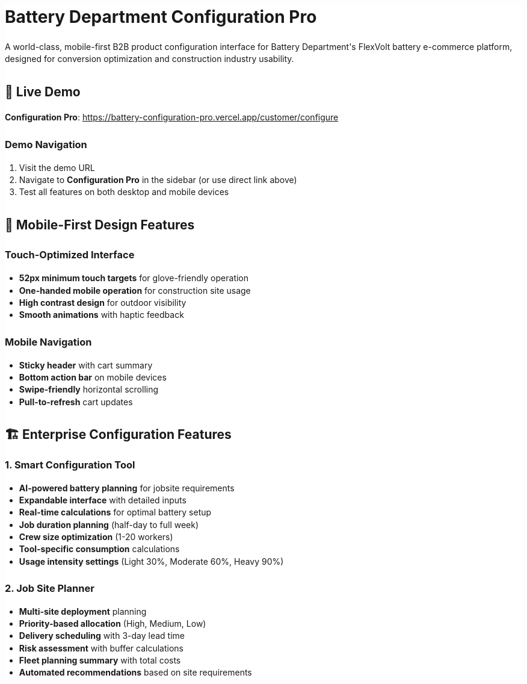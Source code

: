 # Battery Department Configuration Pro

A world-class, mobile-first B2B product configuration interface for Battery Department's FlexVolt battery e-commerce platform, designed for conversion optimization and construction industry usability.

## 🚀 Live Demo

**Configuration Pro**: https://battery-configuration-pro.vercel.app/customer/configure

### Demo Navigation
1. Visit the demo URL
2. Navigate to **Configuration Pro** in the sidebar (or use direct link above)
3. Test all features on both desktop and mobile devices

## 📱 Mobile-First Design Features

### Touch-Optimized Interface
- **52px minimum touch targets** for glove-friendly operation
- **One-handed mobile operation** for construction site usage
- **High contrast design** for outdoor visibility
- **Smooth animations** with haptic feedback

### Mobile Navigation
- **Sticky header** with cart summary
- **Bottom action bar** on mobile devices
- **Swipe-friendly** horizontal scrolling
- **Pull-to-refresh** cart updates

## 🏗️ Enterprise Configuration Features

### 1. Smart Configuration Tool
- **AI-powered battery planning** for jobsite requirements
- **Expandable interface** with detailed inputs
- **Real-time calculations** for optimal battery setup
- **Job duration planning** (half-day to full week)
- **Crew size optimization** (1-20 workers)
- **Tool-specific consumption** calculations
- **Usage intensity settings** (Light 30%, Moderate 60%, Heavy 90%)

### 2. Job Site Planner
- **Multi-site deployment** planning
- **Priority-based allocation** (High, Medium, Low)
- **Delivery scheduling** with 3-day lead time
- **Risk assessment** with buffer calculations
- **Fleet planning summary** with total costs
- **Automated recommendations** based on site requirements
